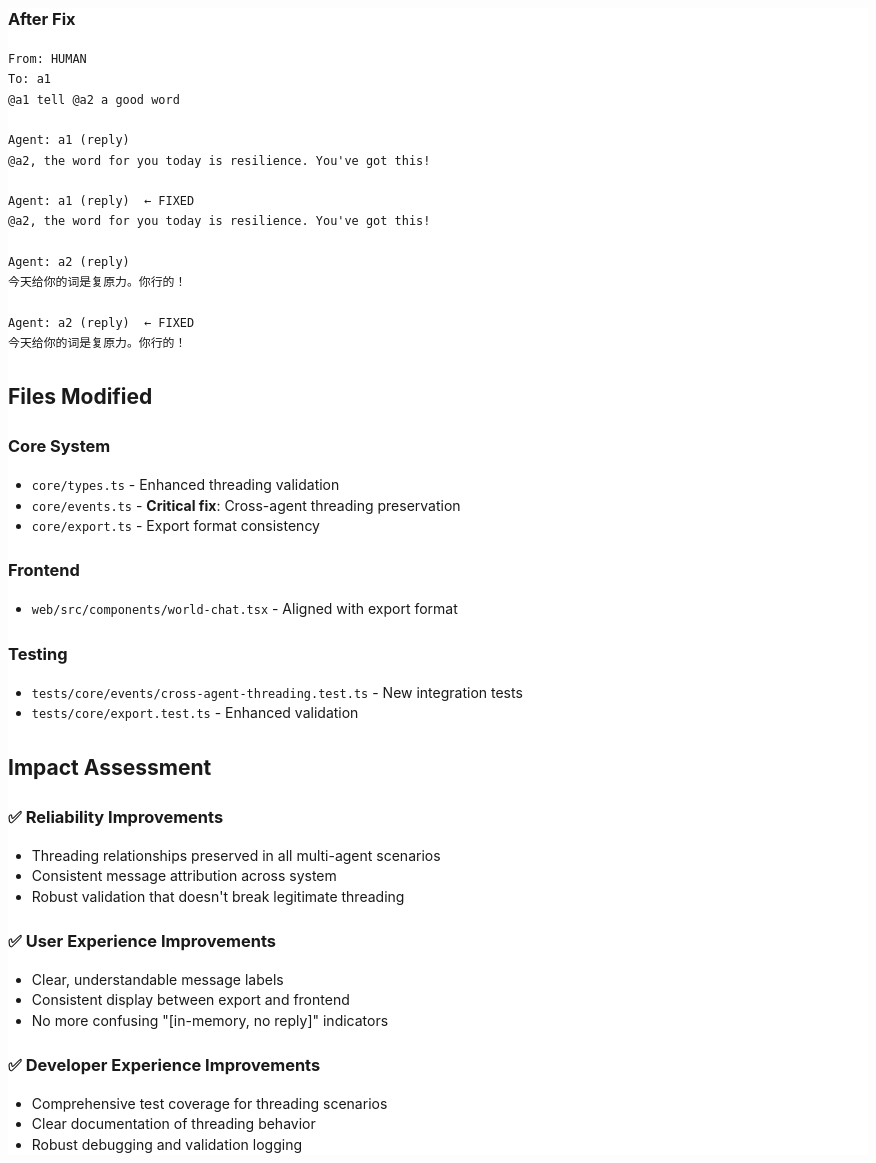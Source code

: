### After Fix
```
From: HUMAN
To: a1
@a1 tell @a2 a good word

Agent: a1 (reply)
@a2, the word for you today is resilience. You've got this!

Agent: a1 (reply)  ← FIXED
@a2, the word for you today is resilience. You've got this!

Agent: a2 (reply)
今天给你的词是复原力。你行的！

Agent: a2 (reply)  ← FIXED
今天给你的词是复原力。你行的！
```

## Files Modified

### Core System
- `core/types.ts` - Enhanced threading validation
- `core/events.ts` - **Critical fix**: Cross-agent threading preservation
- `core/export.ts` - Export format consistency

### Frontend
- `web/src/components/world-chat.tsx` - Aligned with export format

### Testing
- `tests/core/events/cross-agent-threading.test.ts` - New integration tests
- `tests/core/export.test.ts` - Enhanced validation

## Impact Assessment

### ✅ Reliability Improvements
- Threading relationships preserved in all multi-agent scenarios
- Consistent message attribution across system
- Robust validation that doesn't break legitimate threading

### ✅ User Experience Improvements
- Clear, understandable message labels
- Consistent display between export and frontend
- No more confusing "[in-memory, no reply]" indicators

### ✅ Developer Experience Improvements
- Comprehensive test coverage for threading scenarios
- Clear documentation of threading behavior
- Robust debugging and validation logging
